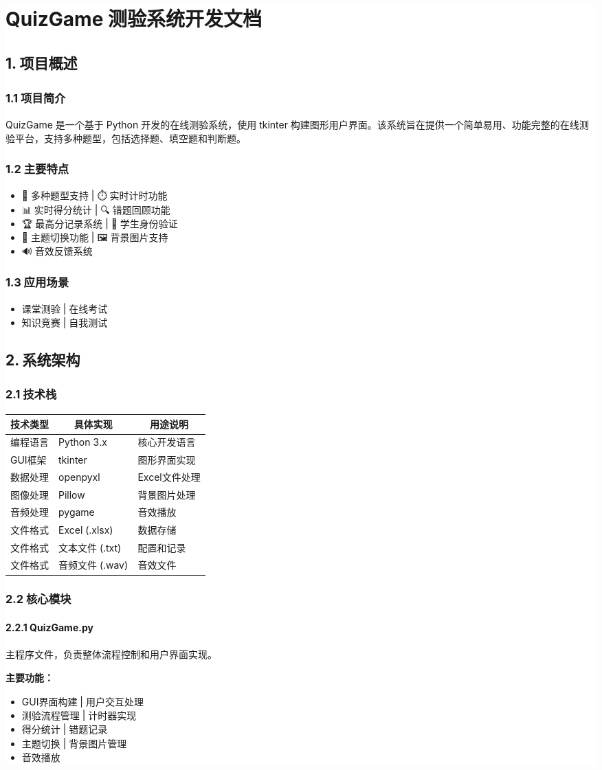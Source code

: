 # QuizGame 测验系统开发文档

## 1. 项目概述

### 1.1 项目简介

QuizGame 是一个基于 Python 开发的在线测验系统，使用 tkinter 构建图形用户界面。该系统旨在提供一个简单易用、功能完整的在线测验平台，支持多种题型，包括选择题、填空题和判断题。

### 1.2 主要特点

- 🎯 多种题型支持 | ⏱️ 实时计时功能
- 📊 实时得分统计 | 🔍 错题回顾功能
- 🏆 最高分记录系统 | 👤 学生身份验证
- 🎨 主题切换功能 | 🖼️ 背景图片支持
- 🔊 音效反馈系统

### 1.3 应用场景

- 课堂测验 | 在线考试
- 知识竞赛 | 自我测试

## 2. 系统架构

### 2.1 技术栈

| 技术类型 | 具体实现        | 用途说明      |
| -------- | --------------- | ------------- |
| 编程语言 | Python 3.x      | 核心开发语言  |
| GUI框架  | tkinter         | 图形界面实现  |
| 数据处理 | openpyxl        | Excel文件处理 |
| 图像处理 | Pillow          | 背景图片处理  |
| 音频处理 | pygame          | 音效播放      |
| 文件格式 | Excel (.xlsx)   | 数据存储      |
| 文件格式 | 文本文件 (.txt) | 配置和记录    |
| 文件格式 | 音频文件 (.wav) | 音效文件      |

### 2.2 核心模块

#### 2.2.1 QuizGame.py

主程序文件，负责整体流程控制和用户界面实现。

**主要功能：**

- GUI界面构建 | 用户交互处理
- 测验流程管理 | 计时器实现
- 得分统计 | 错题记录
- 主题切换 | 背景图片管理
- 音效播放
